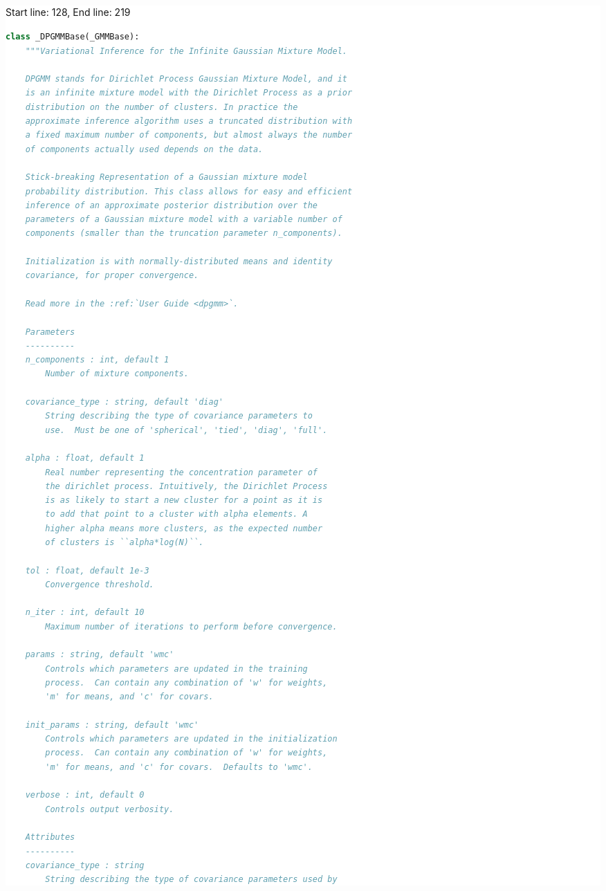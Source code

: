 Start line: 128, End line: 219

```python
class _DPGMMBase(_GMMBase):
    """Variational Inference for the Infinite Gaussian Mixture Model.

    DPGMM stands for Dirichlet Process Gaussian Mixture Model, and it
    is an infinite mixture model with the Dirichlet Process as a prior
    distribution on the number of clusters. In practice the
    approximate inference algorithm uses a truncated distribution with
    a fixed maximum number of components, but almost always the number
    of components actually used depends on the data.

    Stick-breaking Representation of a Gaussian mixture model
    probability distribution. This class allows for easy and efficient
    inference of an approximate posterior distribution over the
    parameters of a Gaussian mixture model with a variable number of
    components (smaller than the truncation parameter n_components).

    Initialization is with normally-distributed means and identity
    covariance, for proper convergence.

    Read more in the :ref:`User Guide <dpgmm>`.

    Parameters
    ----------
    n_components : int, default 1
        Number of mixture components.

    covariance_type : string, default 'diag'
        String describing the type of covariance parameters to
        use.  Must be one of 'spherical', 'tied', 'diag', 'full'.

    alpha : float, default 1
        Real number representing the concentration parameter of
        the dirichlet process. Intuitively, the Dirichlet Process
        is as likely to start a new cluster for a point as it is
        to add that point to a cluster with alpha elements. A
        higher alpha means more clusters, as the expected number
        of clusters is ``alpha*log(N)``.

    tol : float, default 1e-3
        Convergence threshold.

    n_iter : int, default 10
        Maximum number of iterations to perform before convergence.

    params : string, default 'wmc'
        Controls which parameters are updated in the training
        process.  Can contain any combination of 'w' for weights,
        'm' for means, and 'c' for covars.

    init_params : string, default 'wmc'
        Controls which parameters are updated in the initialization
        process.  Can contain any combination of 'w' for weights,
        'm' for means, and 'c' for covars.  Defaults to 'wmc'.

    verbose : int, default 0
        Controls output verbosity.

    Attributes
    ----------
    covariance_type : string
        String describing the type of covariance parameters used by
```